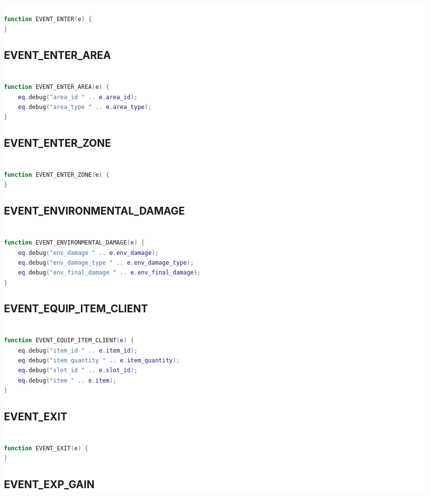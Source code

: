 ``` lua

function EVENT_ENTER(e) {
}
```
## EVENT_ENTER_AREA

``` lua

function EVENT_ENTER_AREA(e) {
	eq.debug("area_id " .. e.area_id);
	eq.debug("area_type " .. e.area_type);
}
```
## EVENT_ENTER_ZONE

``` lua

function EVENT_ENTER_ZONE(e) {
}
```
## EVENT_ENVIRONMENTAL_DAMAGE

``` lua

function EVENT_ENVIRONMENTAL_DAMAGE(e) {
	eq.debug("env_damage " .. e.env_damage);
	eq.debug("env_damage_type " .. e.env_damage_type);
	eq.debug("env_final_damage " .. e.env_final_damage);
}
```
## EVENT_EQUIP_ITEM_CLIENT

``` lua

function EVENT_EQUIP_ITEM_CLIENT(e) {
	eq.debug("item_id " .. e.item_id);
	eq.debug("item_quantity " .. e.item_quantity);
	eq.debug("slot_id " .. e.slot_id);
	eq.debug("item " .. e.item);
}
```
## EVENT_EXIT

``` lua

function EVENT_EXIT(e) {
}
```
## EVENT_EXP_GAIN
